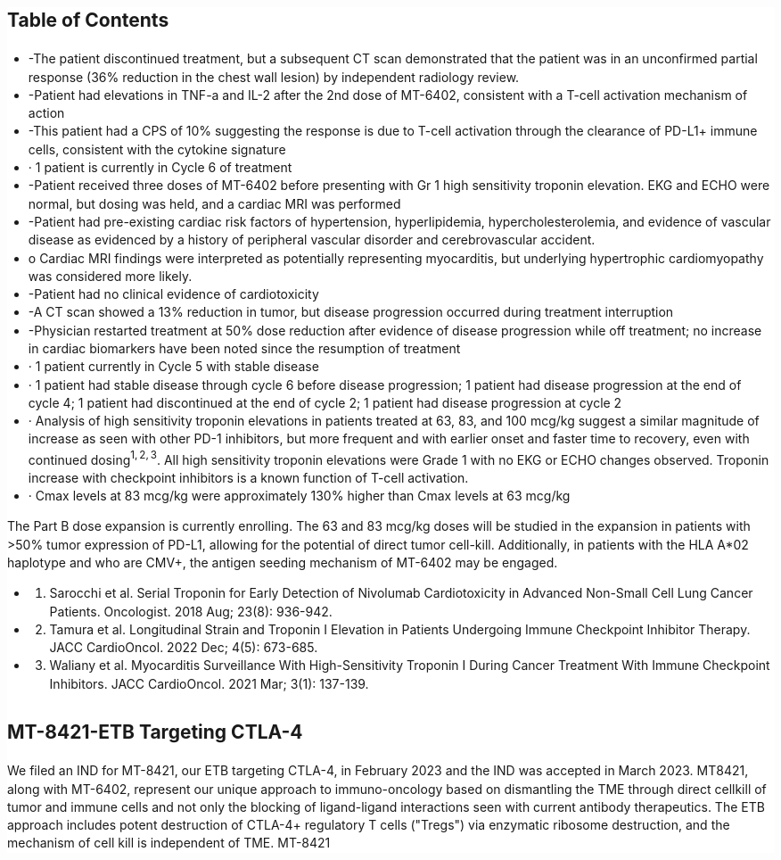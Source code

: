 ## Table of Contents

- -The patient discontinued treatment, but a subsequent CT scan demonstrated that the patient was in an unconfirmed partial response (36% reduction in the chest wall lesion) by independent radiology review.
- -Patient had elevations in TNF-a and IL-2 after the 2nd dose of MT-6402, consistent with a T-cell activation mechanism of action
- -This patient had a CPS of 10% suggesting the response is due to T-cell activation through the clearance of PD-L1+ immune cells, consistent with the cytokine signature
- · 1 patient is currently in Cycle 6 of treatment
- -Patient received three doses of MT-6402 before presenting with Gr 1 high sensitivity troponin elevation. EKG and ECHO were normal, but dosing was held, and a cardiac MRI was performed
- -Patient had pre-existing cardiac risk factors of hypertension, hyperlipidemia, hypercholesterolemia, and evidence of vascular disease as evidenced by a history of peripheral vascular disorder and cerebrovascular accident.
- o Cardiac MRI findings were interpreted as potentially representing myocarditis, but underlying hypertrophic cardiomyopathy was considered more likely.
- -Patient had no clinical evidence of cardiotoxicity
- -A CT scan showed a 13% reduction in tumor, but disease progression occurred during treatment interruption
- -Physician restarted treatment at 50% dose reduction after evidence of disease progression while off treatment; no increase in cardiac biomarkers have been noted since the resumption of treatment
- · 1 patient currently in Cycle 5 with stable disease
- · 1 patient had stable disease through cycle 6 before disease progression; 1 patient had disease progression at the end of cycle 4; 1 patient had discontinued at the end of cycle 2; 1 patient had disease progression at cycle 2
- · Analysis of high sensitivity troponin elevations in patients treated at 63, 83, and 100 mcg/kg suggest a similar magnitude of increase as seen with other PD-1 inhibitors, but more frequent and with earlier onset and faster time to recovery, even with continued dosing$^{1,2,3}$. All high sensitivity troponin elevations were Grade 1 with no EKG or ECHO changes observed. Troponin increase with checkpoint inhibitors is a known function of T-cell activation.
- · Cmax levels at 83 mcg/kg were approximately 130% higher than Cmax levels at 63 mcg/kg

The Part B dose expansion is currently enrolling. The 63 and 83 mcg/kg doses will be studied in the expansion in patients with >50% tumor expression of PD-L1, allowing for the potential of direct tumor cell-kill. Additionally, in patients with the HLA A*02 haplotype and who are CMV+, the antigen seeding mechanism of MT-6402 may be engaged.

- 1. Sarocchi et al. Serial Troponin for Early Detection of Nivolumab Cardiotoxicity in Advanced Non-Small Cell Lung Cancer Patients. Oncologist. 2018 Aug; 23(8): 936-942.
- 2. Tamura et al. Longitudinal Strain and Troponin I Elevation in Patients Undergoing Immune Checkpoint Inhibitor Therapy. JACC CardioOncol. 2022 Dec; 4(5): 673-685.
- 3. Waliany et al. Myocarditis Surveillance With High-Sensitivity Troponin I During Cancer Treatment With Immune Checkpoint Inhibitors. JACC CardioOncol. 2021 Mar; 3(1): 137-139.

## MT-8421-ETB Targeting CTLA-4

We filed an IND for MT-8421, our ETB targeting CTLA-4, in February 2023 and the IND was accepted in March 2023. MT8421, along with MT-6402, represent our unique approach to immuno-oncology based on dismantling the TME through direct cellkill of tumor and immune cells and not only the blocking of ligand-ligand interactions seen with current antibody therapeutics. The ETB approach includes potent destruction of CTLA-4+ regulatory T cells ("Tregs") via enzymatic ribosome destruction, and the mechanism of cell kill is independent of TME. MT-8421
